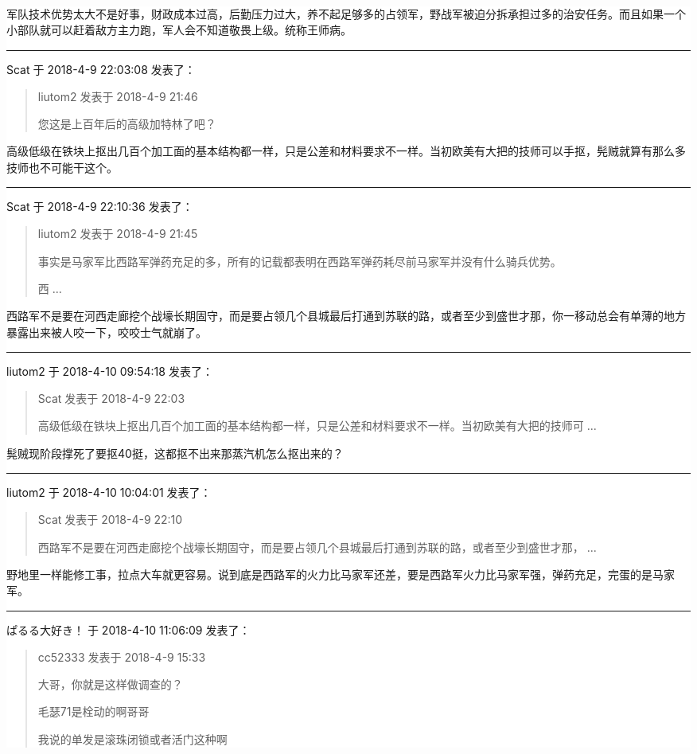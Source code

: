 军队技术优势太大不是好事，财政成本过高，后勤压力过大，养不起足够多的占领军，野战军被迫分拆承担过多的治安任务。而且如果一个小部队就可以赶着敌方主力跑，军人会不知道敬畏上级。统称王师病。

---------

Scat 于 2018-4-9 22:03:08 发表了：

> liutom2 发表于 2018-4-9 21:46
> 
> 您这是上百年后的高级加特林了吧？



高级低级在铁块上抠出几百个加工面的基本结构都一样，只是公差和材料要求不一样。当初欧美有大把的技师可以手抠，髡贼就算有那么多技师也不可能干这个。

---------

Scat 于 2018-4-9 22:10:36 发表了：

> liutom2 发表于 2018-4-9 21:45
> 
> 事实是马家军比西路军弹药充足的多，所有的记载都表明在西路军弹药耗尽前马家军并没有什么骑兵优势。
> 
> 西 ...



西路军不是要在河西走廊挖个战壕长期固守，而是要占领几个县城最后打通到苏联的路，或者至少到盛世才那，你一移动总会有单薄的地方暴露出来被人咬一下，咬咬士气就崩了。

---------

liutom2 于 2018-4-10 09:54:18 发表了：

> Scat 发表于 2018-4-9 22:03
> 
> 高级低级在铁块上抠出几百个加工面的基本结构都一样，只是公差和材料要求不一样。当初欧美有大把的技师可 ...



髨贼现阶段撑死了要抠40挺，这都抠不出来那蒸汽机怎么抠出来的？

---------

liutom2 于 2018-4-10 10:04:01 发表了：

> Scat 发表于 2018-4-9 22:10
> 
> 西路军不是要在河西走廊挖个战壕长期固守，而是要占领几个县城最后打通到苏联的路，或者至少到盛世才那， ...



野地里一样能修工事，拉点大车就更容易。说到底是西路军的火力比马家军还差，要是西路军火力比马家军强，弹药充足，完蛋的是马家军。

---------

ぱるる大好き！ 于 2018-4-10 11:06:09 发表了：

> cc52333 发表于 2018-4-9 15:33
> 
> 大哥，你就是这样做调查的？
> 
> 毛瑟71是栓动的啊哥哥
> 
> 我说的单发是滚珠闭锁或者活门这种啊
